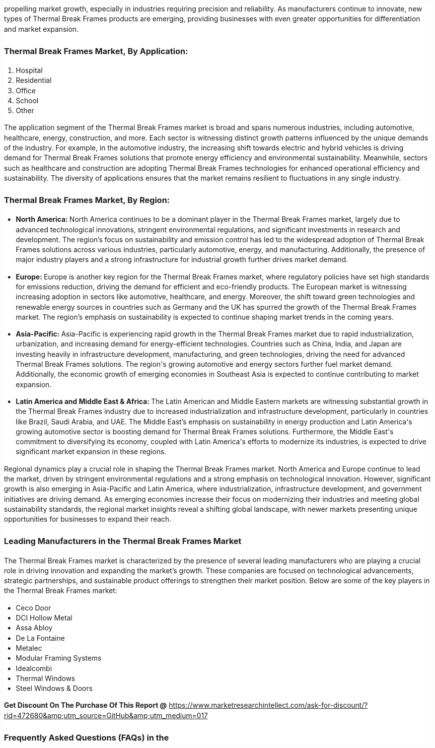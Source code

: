 propelling market growth, especially in industries requiring precision and reliability. As manufacturers continue to innovate, new types of Thermal Break Frames products are emerging, providing businesses with even greater opportunities for differentiation and market expansion.</p><h3>Thermal Break Frames Market,&nbsp;By Application:</h3><ol><li>Hospital<li> Residential<li> Office<li> School<li> Other</li></ol><p>The application segment of the Thermal Break Frames market is broad and spans numerous industries, including automotive, healthcare, energy, construction, and more. Each sector is witnessing distinct growth patterns influenced by the unique demands of the industry. For example, in the automotive industry, the increasing shift towards electric and hybrid vehicles is driving demand for Thermal Break Frames solutions that promote energy efficiency and environmental sustainability. Meanwhile, sectors such as healthcare and construction are adopting Thermal Break Frames technologies for enhanced operational efficiency and sustainability. The diversity of applications ensures that the market remains resilient to fluctuations in any single industry.</p><h3>Thermal Break Frames Market, By Region:</h3><ul><li><p><strong>North America:&nbsp;</strong>North America continues to be a dominant player in the Thermal Break Frames market, largely due to advanced technological innovations, stringent environmental regulations, and significant investments in research and development. The region&rsquo;s focus on sustainability and emission control has led to the widespread adoption of Thermal Break Frames solutions across various industries, particularly automotive, energy, and manufacturing. Additionally, the presence of major industry players and a strong infrastructure for industrial growth further drives market demand.</p></li><li><p><strong><strong>Europe:&nbsp;</strong></strong>Europe is another key region for the Thermal Break Frames market, where regulatory policies have set high standards for emissions reduction, driving the demand for efficient and eco-friendly products. The European market is witnessing increasing adoption in sectors like automotive, healthcare, and energy. Moreover, the shift toward green technologies and renewable energy sources in countries such as Germany and the UK has spurred the growth of the Thermal Break Frames market. The region&rsquo;s emphasis on sustainability is expected to continue shaping market trends in the coming years.</p></li><li><p><strong><strong>Asia-Pacific:&nbsp;</strong></strong>Asia-Pacific is experiencing rapid growth in the Thermal Break Frames market due to rapid industrialization, urbanization, and increasing demand for energy-efficient technologies. Countries such as China, India, and Japan are investing heavily in infrastructure development, manufacturing, and green technologies, driving the need for advanced Thermal Break Frames solutions. The region's growing automotive and energy sectors further fuel market demand. Additionally, the economic growth of emerging economies in Southeast Asia is expected to continue contributing to market expansion.</p></li><li><p><strong><strong>Latin America and Middle East &amp; Africa:&nbsp;</strong></strong>The Latin American and Middle Eastern markets are witnessing substantial growth in the Thermal Break Frames industry due to increased industrialization and infrastructure development, particularly in countries like Brazil, Saudi Arabia, and UAE. The Middle East&rsquo;s emphasis on sustainability in energy production and Latin America's growing automotive sector is boosting demand for Thermal Break Frames solutions. Furthermore, the Middle East's commitment to diversifying its economy, coupled with Latin America's efforts to modernize its industries, is expected to drive significant market expansion in these regions.</p></li></ul><p>Regional dynamics play a crucial role in shaping the Thermal Break Frames market. North America and Europe continue to lead the market, driven by stringent environmental regulations and a strong emphasis on technological innovation. However, significant growth is also emerging in Asia-Pacific and Latin America, where industrialization, infrastructure development, and government initiatives are driving demand. As emerging economies increase their focus on modernizing their industries and meeting global sustainability standards, the regional market insights reveal a shifting global landscape, with newer markets presenting unique opportunities for businesses to expand their reach.</p><h3><strong>Leading Manufacturers in the Thermal Break Frames Market</strong></h3><p>The Thermal Break Frames market is characterized by the presence of several leading manufacturers who are playing a crucial role in driving innovation and expanding the market&rsquo;s growth. These companies are focused on technological advancements, strategic partnerships, and sustainable product offerings to strengthen their market position. Below are some of the key players in the Thermal Break Frames market:</p></div><div class="article-main__content" data-test-id="publishing-text-block"><ul><li><span class="">Ceco Door<li> DCI Hollow Metal<li> Assa Abloy<li> De La Fontaine<li> Metalec<li> Modular Framing Systems<li> Idealcombi<li> Thermal Windows<li> Steel Windows & Doors</span></li></ul></div><div class="article-main__content" data-test-id="publishing-text-block"><p><span class="font-[700]"><strong>Get Discount On The Purchase Of This Report @</strong> <a href="https://www.marketresearchintellect.com/ask-for-discount/?rid=472680&amp;utm_source=GitHub&amp;utm_medium=017" data-fr-linked="true">https://www.marketresearchintellect.com/ask-for-discount/?rid=472680&amp;utm_source=GitHub&amp;utm_medium=017</a></span></p></div><div class="article-main__content" data-test-id="publishing-text-block"><h3><strong>Frequently Asked Questions (FAQs) in the